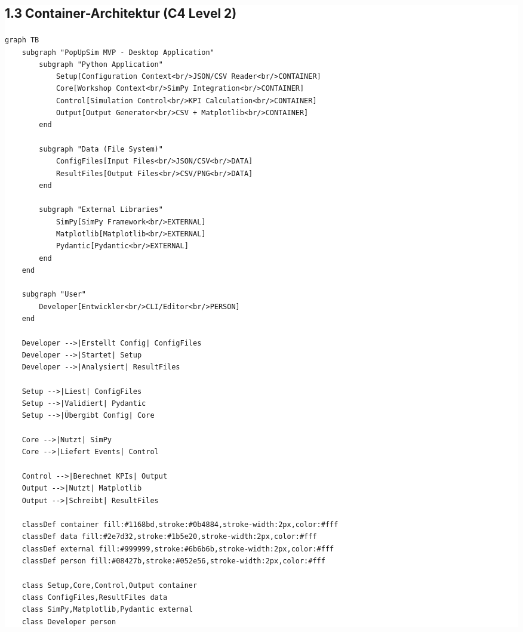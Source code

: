 ## 1.3 Container-Architektur (C4 Level 2)

```mermaid
graph TB
    subgraph "PopUpSim MVP - Desktop Application"
        subgraph "Python Application"
            Setup[Configuration Context<br/>JSON/CSV Reader<br/>CONTAINER]
            Core[Workshop Context<br/>SimPy Integration<br/>CONTAINER]
            Control[Simulation Control<br/>KPI Calculation<br/>CONTAINER]
            Output[Output Generator<br/>CSV + Matplotlib<br/>CONTAINER]
        end

        subgraph "Data (File System)"
            ConfigFiles[Input Files<br/>JSON/CSV<br/>DATA]
            ResultFiles[Output Files<br/>CSV/PNG<br/>DATA]
        end

        subgraph "External Libraries"
            SimPy[SimPy Framework<br/>EXTERNAL]
            Matplotlib[Matplotlib<br/>EXTERNAL]
            Pydantic[Pydantic<br/>EXTERNAL]
        end
    end

    subgraph "User"
        Developer[Entwickler<br/>CLI/Editor<br/>PERSON]
    end

    Developer -->|Erstellt Config| ConfigFiles
    Developer -->|Startet| Setup
    Developer -->|Analysiert| ResultFiles

    Setup -->|Liest| ConfigFiles
    Setup -->|Validiert| Pydantic
    Setup -->|Übergibt Config| Core

    Core -->|Nutzt| SimPy
    Core -->|Liefert Events| Control

    Control -->|Berechnet KPIs| Output
    Output -->|Nutzt| Matplotlib
    Output -->|Schreibt| ResultFiles

    classDef container fill:#1168bd,stroke:#0b4884,stroke-width:2px,color:#fff
    classDef data fill:#2e7d32,stroke:#1b5e20,stroke-width:2px,color:#fff
    classDef external fill:#999999,stroke:#6b6b6b,stroke-width:2px,color:#fff
    classDef person fill:#08427b,stroke:#052e56,stroke-width:2px,color:#fff

    class Setup,Core,Control,Output container
    class ConfigFiles,ResultFiles data
    class SimPy,Matplotlib,Pydantic external
    class Developer person
```
